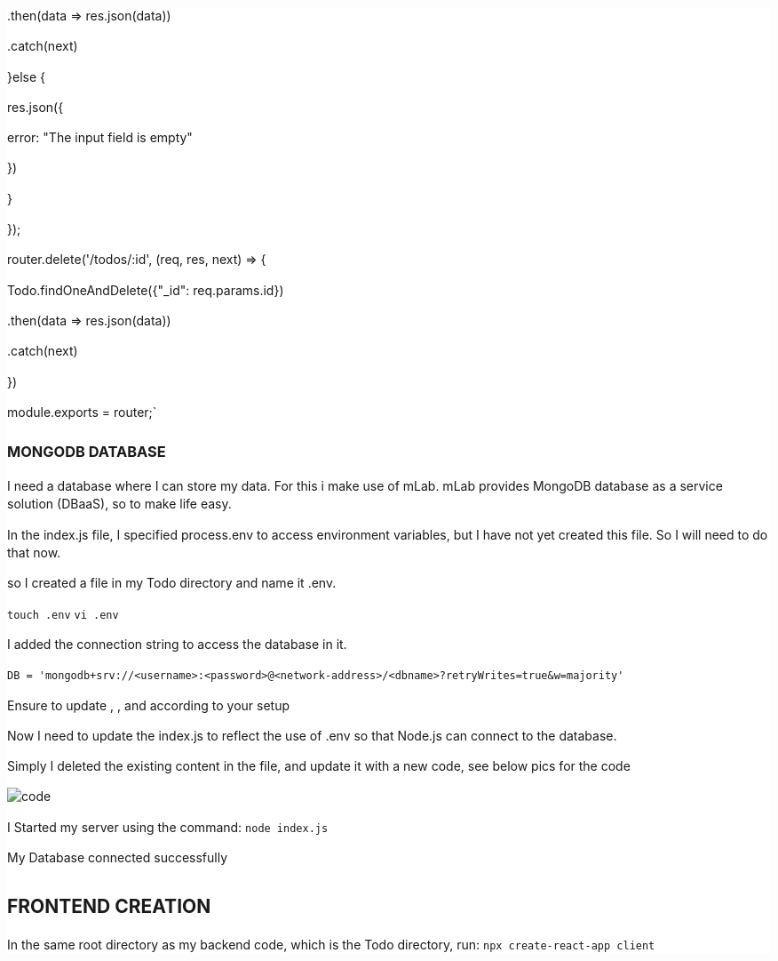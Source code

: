 .then(data => res.json(data))

.catch(next)

}else {

res.json({

error: "The input field is empty"

})

}

});


router.delete('/todos/:id', (req, res, next) => {

Todo.findOneAndDelete({"_id": req.params.id})

.then(data => res.json(data))

.catch(next)

})

module.exports = router;`

### MONGODB DATABASE

I need a database where I can store my data. For this i make use of mLab. mLab provides MongoDB database as a service solution (DBaaS), so to make life easy.

In the index.js file, I specified process.env to access environment variables, but I have not yet created this file. So I will need to do that now.

so I created a file in my Todo directory and name it .env.

`touch .env`   `vi .env`

I added the connection string to access the database in it.

`DB = 'mongodb+srv://<username>:<password>@<network-address>/<dbname>?retryWrites=true&w=majority'`

Ensure to update <username>, <password>, <network-address> and <database> according to your setup
  
Now I need to update the index.js to reflect the use of .env so that Node.js can connect to the database.

Simply I deleted the existing content in the file, and update it with a new code, see below pics for the code
  
  <img width="409" alt="code" src="https://github.com/opeoba30/Darey.io-pbl/assets/132816403/f750e13a-11ae-4c7e-b969-f9ad4986ce23">

I Started my server using the command: `node index.js` 

My Database connected successfully

## FRONTEND CREATION

In the same root directory as my backend code, which is the Todo directory, run: `npx create-react-app client`
  